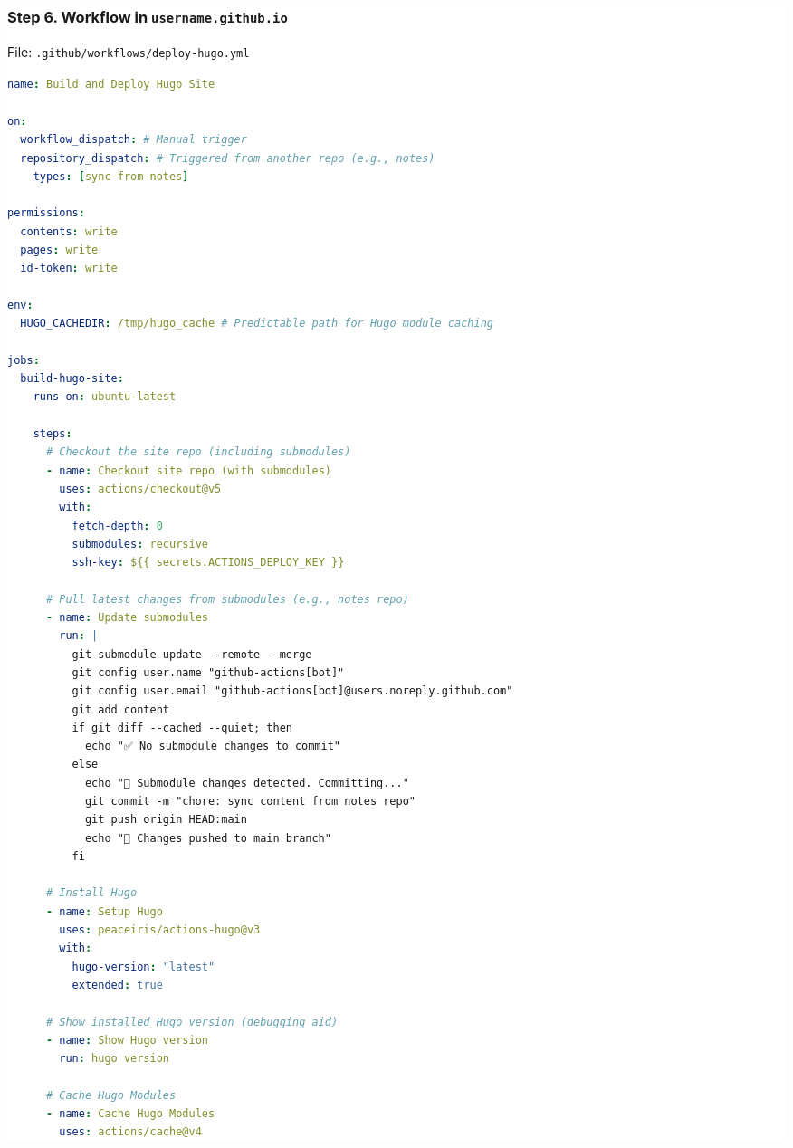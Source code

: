 
### Step 6. Workflow in `username.github.io`

File: `.github/workflows/deploy-hugo.yml`

```yml
name: Build and Deploy Hugo Site

on:
  workflow_dispatch: # Manual trigger
  repository_dispatch: # Triggered from another repo (e.g., notes)
    types: [sync-from-notes]

permissions:
  contents: write
  pages: write
  id-token: write

env:
  HUGO_CACHEDIR: /tmp/hugo_cache # Predictable path for Hugo module caching

jobs:
  build-hugo-site:
    runs-on: ubuntu-latest

    steps:
      # Checkout the site repo (including submodules)
      - name: Checkout site repo (with submodules)
        uses: actions/checkout@v5
        with:
          fetch-depth: 0
          submodules: recursive
          ssh-key: ${{ secrets.ACTIONS_DEPLOY_KEY }}

      # Pull latest changes from submodules (e.g., notes repo)
      - name: Update submodules
        run: |
          git submodule update --remote --merge
          git config user.name "github-actions[bot]"
          git config user.email "github-actions[bot]@users.noreply.github.com"
          git add content
          if git diff --cached --quiet; then
            echo "✅ No submodule changes to commit"
          else
            echo "🔄 Submodule changes detected. Committing..."
            git commit -m "chore: sync content from notes repo"
            git push origin HEAD:main
            echo "🚀 Changes pushed to main branch"
          fi

      # Install Hugo
      - name: Setup Hugo
        uses: peaceiris/actions-hugo@v3
        with:
          hugo-version: "latest"
          extended: true

      # Show installed Hugo version (debugging aid)
      - name: Show Hugo version
        run: hugo version

      # Cache Hugo Modules
      - name: Cache Hugo Modules
        uses: actions/cache@v4
```